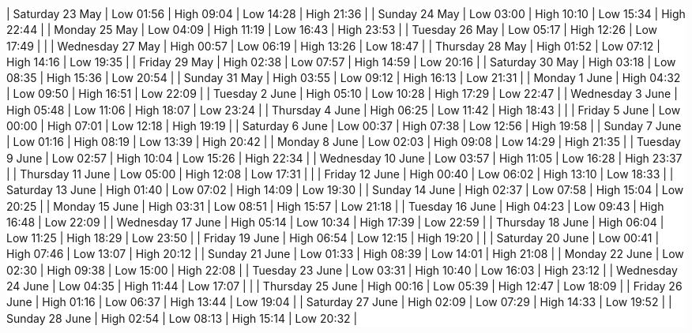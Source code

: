 | Saturday 23 May | Low 01:56 | High 09:04 | Low 14:28 | High 21:36 | 
| Sunday 24 May | Low 03:00 | High 10:10 | Low 15:34 | High 22:44 | 
| Monday 25 May | Low 04:09 | High 11:19 | Low 16:43 | High 23:53 | 
| Tuesday 26 May | Low 05:17 | High 12:26 | Low 17:49 |  | 
| Wednesday 27 May | High 00:57 | Low 06:19 | High 13:26 | Low 18:47 | 
| Thursday 28 May | High 01:52 | Low 07:12 | High 14:16 | Low 19:35 | 
| Friday 29 May | High 02:38 | Low 07:57 | High 14:59 | Low 20:16 | 
| Saturday 30 May | High 03:18 | Low 08:35 | High 15:36 | Low 20:54 | 
| Sunday 31 May | High 03:55 | Low 09:12 | High 16:13 | Low 21:31 | 
| Monday 1 June | High 04:32 | Low 09:50 | High 16:51 | Low 22:09 | 
| Tuesday 2 June | High 05:10 | Low 10:28 | High 17:29 | Low 22:47 | 
| Wednesday 3 June | High 05:48 | Low 11:06 | High 18:07 | Low 23:24 | 
| Thursday 4 June | High 06:25 | Low 11:42 | High 18:43 |  | 
| Friday 5 June | Low 00:00 | High 07:01 | Low 12:18 | High 19:19 | 
| Saturday 6 June | Low 00:37 | High 07:38 | Low 12:56 | High 19:58 | 
| Sunday 7 June | Low 01:16 | High 08:19 | Low 13:39 | High 20:42 | 
| Monday 8 June | Low 02:03 | High 09:08 | Low 14:29 | High 21:35 | 
| Tuesday 9 June | Low 02:57 | High 10:04 | Low 15:26 | High 22:34 | 
| Wednesday 10 June | Low 03:57 | High 11:05 | Low 16:28 | High 23:37 | 
| Thursday 11 June | Low 05:00 | High 12:08 | Low 17:31 |  | 
| Friday 12 June | High 00:40 | Low 06:02 | High 13:10 | Low 18:33 | 
| Saturday 13 June | High 01:40 | Low 07:02 | High 14:09 | Low 19:30 | 
| Sunday 14 June | High 02:37 | Low 07:58 | High 15:04 | Low 20:25 | 
| Monday 15 June | High 03:31 | Low 08:51 | High 15:57 | Low 21:18 | 
| Tuesday 16 June | High 04:23 | Low 09:43 | High 16:48 | Low 22:09 | 
| Wednesday 17 June | High 05:14 | Low 10:34 | High 17:39 | Low 22:59 | 
| Thursday 18 June | High 06:04 | Low 11:25 | High 18:29 | Low 23:50 | 
| Friday 19 June | High 06:54 | Low 12:15 | High 19:20 |  | 
| Saturday 20 June | Low 00:41 | High 07:46 | Low 13:07 | High 20:12 | 
| Sunday 21 June | Low 01:33 | High 08:39 | Low 14:01 | High 21:08 | 
| Monday 22 June | Low 02:30 | High 09:38 | Low 15:00 | High 22:08 | 
| Tuesday 23 June | Low 03:31 | High 10:40 | Low 16:03 | High 23:12 | 
| Wednesday 24 June | Low 04:35 | High 11:44 | Low 17:07 |  | 
| Thursday 25 June | High 00:16 | Low 05:39 | High 12:47 | Low 18:09 | 
| Friday 26 June | High 01:16 | Low 06:37 | High 13:44 | Low 19:04 | 
| Saturday 27 June | High 02:09 | Low 07:29 | High 14:33 | Low 19:52 | 
| Sunday 28 June | High 02:54 | Low 08:13 | High 15:14 | Low 20:32 | 